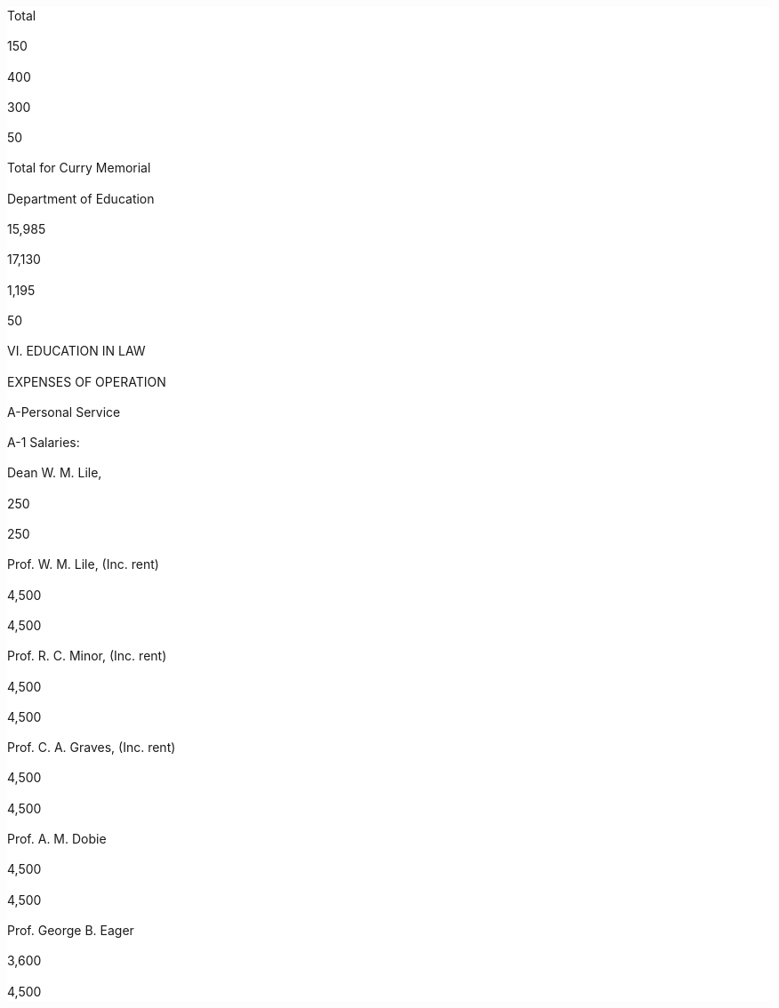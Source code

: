 Total

150

400

300

50

Total for Curry Memorial

Department of Education

15,985

17,130

1,195

50

VI. EDUCATION IN LAW

EXPENSES OF OPERATION

A-Personal Service

A-1 Salaries:

Dean W. M. Lile,

250

250

Prof. W. M. Lile, (Inc. rent)

4,500

4,500

Prof. R. C. Minor, (Inc. rent)

4,500

4,500

Prof. C. A. Graves, (Inc. rent)

4,500

4,500

Prof. A. M. Dobie

4,500

4,500

Prof. George B. Eager

3,600

4,500
